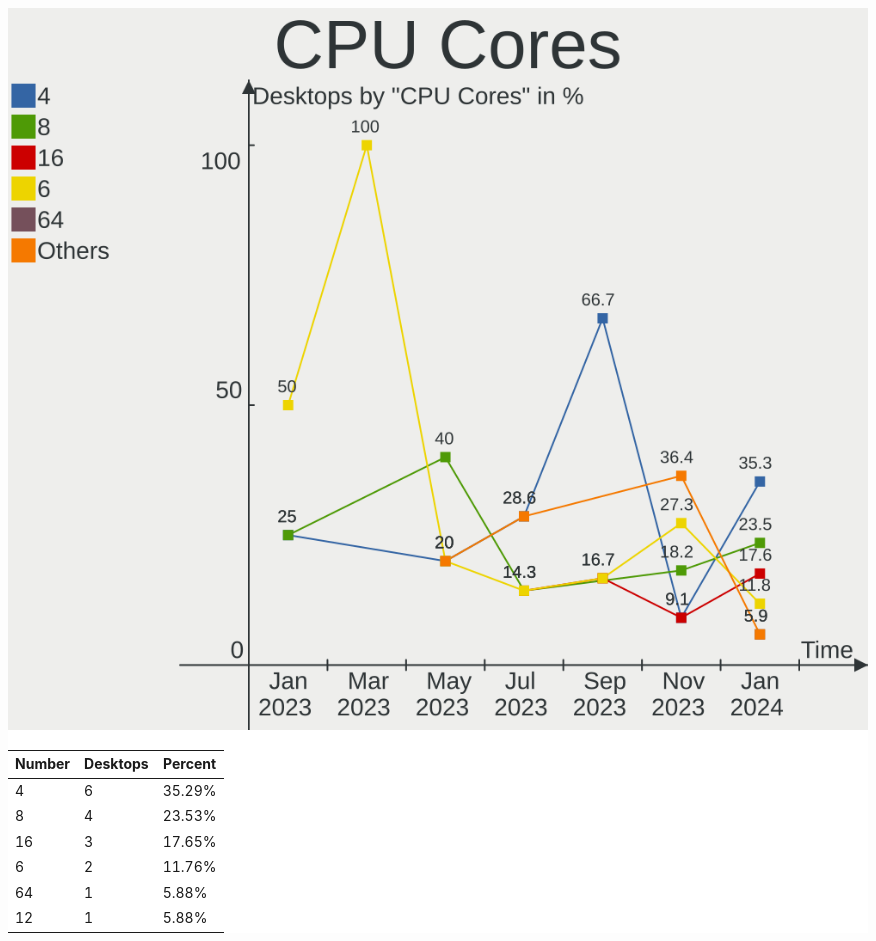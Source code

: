 ![CPU Cores](./images/line_chart/cpu_cores.svg)

| Number | Desktops | Percent |
|--------|----------|---------|
| 4      | 6        | 35.29%  |
| 8      | 4        | 23.53%  |
| 16     | 3        | 17.65%  |
| 6      | 2        | 11.76%  |
| 64     | 1        | 5.88%   |
| 12     | 1        | 5.88%   |
